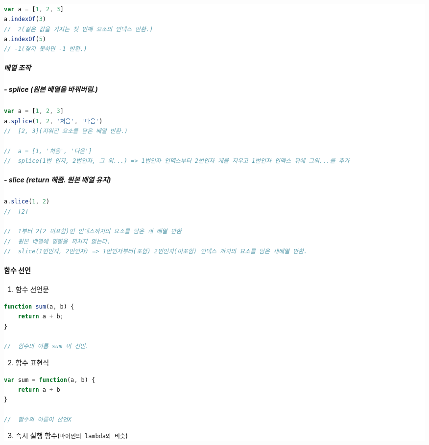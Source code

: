 ```javascript
var a = [1, 2, 3]
a.indexOf(3)
//	2(같은 값을 가지는 첫 번째 요소의 인덱스 반환.)
a.indexOf(5)
// -1(찾지 못하면 -1 반환.)
```



##### 배열 조작

##### - splice (원본 배열을 바꿔버림.)

```javascript
var a = [1, 2, 3]
a.splice(1, 2, '처음', '다음')
//	[2, 3](지워진 요소를 담은 배열 반환.)

//	a = [1, '처음', '다음']
//	splice(1번 인자, 2번인자, 그 외...) => 1번인자 인덱스부터 2번인자 개를 지우고 1번인자 인덱스 뒤에 그외...를 추가
```

##### - slice (return 해줌. 원본 배열 유지)

```javascript
a.slice(1, 2)
//	[2]

//	1부터 2(2 미포함)번 인덱스까지의 요소를 담은 새 배열 반환
//	원본 배열에 영향을 끼치지 않는다.
//	slice(1번인자, 2번인자) => 1번인자부터(포함) 2번인자(미포함) 인덱스 까지의 요소를 담은 새배열 반환.
```



#### 함수 선언

1. 함수 선언문

```javascript
function sum(a, b) {
	return a + b;
}

//	함수의 이름 sum 이 선언.
```

2. 함수 표현식

```javascript
var sum = function(a, b) {
	return a + b
}

//	함수의 이름이 선언X
```

3. 즉시 실행 함수(`파이썬의 lambda와 비슷`)
